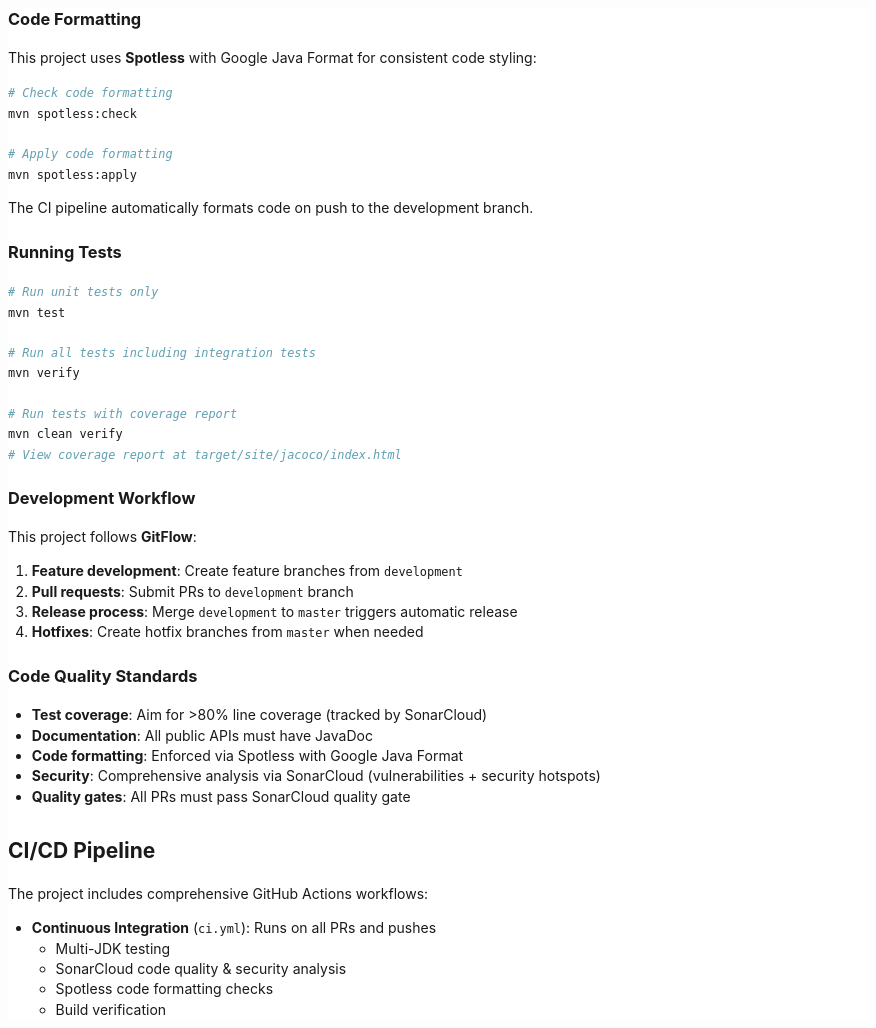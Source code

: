 ### Code Formatting

This project uses **Spotless** with Google Java Format for consistent code styling:

```bash
# Check code formatting
mvn spotless:check

# Apply code formatting
mvn spotless:apply
```

The CI pipeline automatically formats code on push to the development branch.

### Running Tests

```bash
# Run unit tests only
mvn test

# Run all tests including integration tests
mvn verify

# Run tests with coverage report
mvn clean verify
# View coverage report at target/site/jacoco/index.html
```

### Development Workflow

This project follows **GitFlow**:

1. **Feature development**: Create feature branches from `development`
2. **Pull requests**: Submit PRs to `development` branch
3. **Release process**: Merge `development` to `master` triggers automatic release
4. **Hotfixes**: Create hotfix branches from `master` when needed

### Code Quality Standards

- **Test coverage**: Aim for >80% line coverage (tracked by SonarCloud)
- **Documentation**: All public APIs must have JavaDoc
- **Code formatting**: Enforced via Spotless with Google Java Format
- **Security**: Comprehensive analysis via SonarCloud (vulnerabilities + security hotspots)
- **Quality gates**: All PRs must pass SonarCloud quality gate

## CI/CD Pipeline

The project includes comprehensive GitHub Actions workflows:

- **Continuous Integration** (`ci.yml`): Runs on all PRs and pushes
  - Multi-JDK testing
  - SonarCloud code quality & security analysis
  - Spotless code formatting checks
  - Build verification
